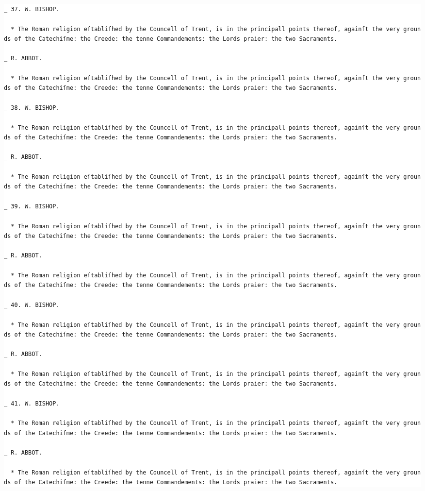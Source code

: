     _ 37. W. BISHOP.

      * The Roman religion eſtabliſhed by the Councell of Trent, is in the principall points thereof, againſt the very grounds of the Catechiſme: the Creede: the tenne Commandements: the Lords praier: the two Sacraments.

    _ R. ABBOT.

      * The Roman religion eſtabliſhed by the Councell of Trent, is in the principall points thereof, againſt the very grounds of the Catechiſme: the Creede: the tenne Commandements: the Lords praier: the two Sacraments.

    _ 38. W. BISHOP.

      * The Roman religion eſtabliſhed by the Councell of Trent, is in the principall points thereof, againſt the very grounds of the Catechiſme: the Creede: the tenne Commandements: the Lords praier: the two Sacraments.

    _ R. ABBOT.

      * The Roman religion eſtabliſhed by the Councell of Trent, is in the principall points thereof, againſt the very grounds of the Catechiſme: the Creede: the tenne Commandements: the Lords praier: the two Sacraments.

    _ 39. W. BISHOP.

      * The Roman religion eſtabliſhed by the Councell of Trent, is in the principall points thereof, againſt the very grounds of the Catechiſme: the Creede: the tenne Commandements: the Lords praier: the two Sacraments.

    _ R. ABBOT.

      * The Roman religion eſtabliſhed by the Councell of Trent, is in the principall points thereof, againſt the very grounds of the Catechiſme: the Creede: the tenne Commandements: the Lords praier: the two Sacraments.

    _ 40. W. BISHOP.

      * The Roman religion eſtabliſhed by the Councell of Trent, is in the principall points thereof, againſt the very grounds of the Catechiſme: the Creede: the tenne Commandements: the Lords praier: the two Sacraments.

    _ R. ABBOT.

      * The Roman religion eſtabliſhed by the Councell of Trent, is in the principall points thereof, againſt the very grounds of the Catechiſme: the Creede: the tenne Commandements: the Lords praier: the two Sacraments.

    _ 41. W. BISHOP.

      * The Roman religion eſtabliſhed by the Councell of Trent, is in the principall points thereof, againſt the very grounds of the Catechiſme: the Creede: the tenne Commandements: the Lords praier: the two Sacraments.

    _ R. ABBOT.

      * The Roman religion eſtabliſhed by the Councell of Trent, is in the principall points thereof, againſt the very grounds of the Catechiſme: the Creede: the tenne Commandements: the Lords praier: the two Sacraments.
